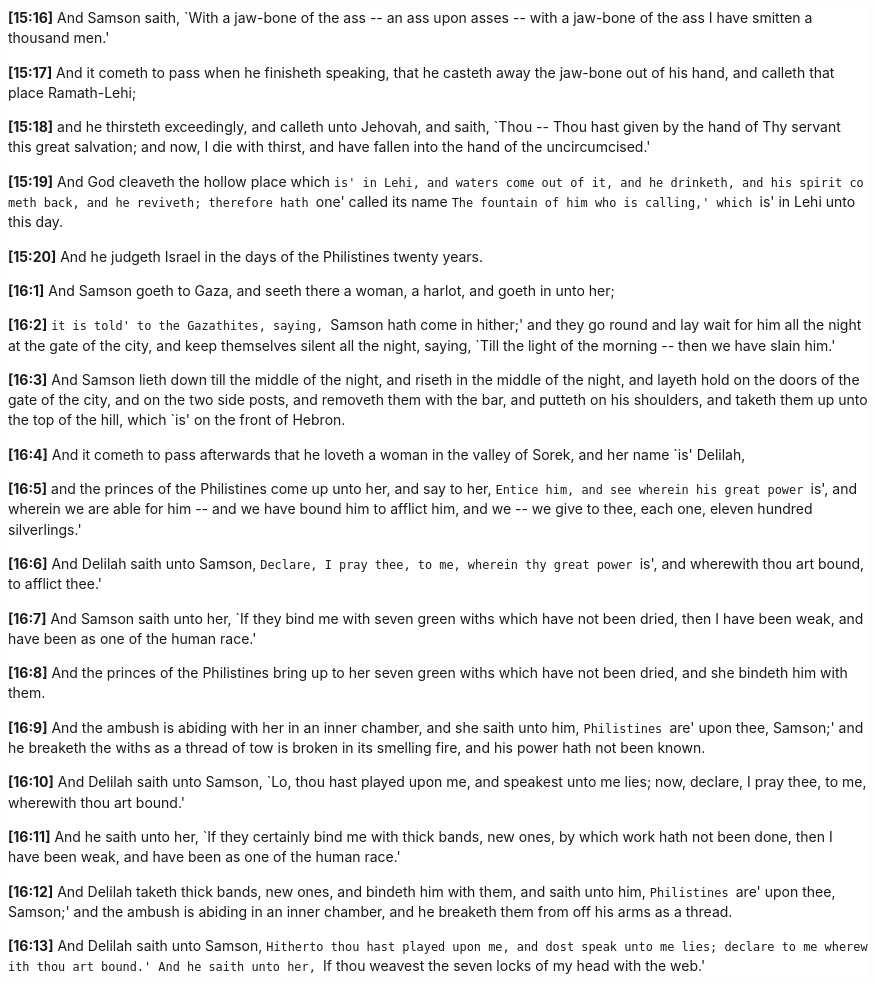 **[15:16]** And Samson saith, `With a jaw-bone of the ass -- an ass upon asses -- with a jaw-bone of the ass I have smitten a thousand men.'

**[15:17]** And it cometh to pass when he finisheth speaking, that he casteth away the jaw-bone out of his hand, and calleth that place Ramath-Lehi;

**[15:18]** and he thirsteth exceedingly, and calleth unto Jehovah, and saith, `Thou -- Thou hast given by the hand of Thy servant this great salvation; and now, I die with thirst, and have fallen into the hand of the uncircumcised.'

**[15:19]** And God cleaveth the hollow place which `is' in Lehi, and waters come out of it, and he drinketh, and his spirit cometh back, and he reviveth; therefore hath `one' called its name `The fountain of him who is calling,' which `is' in Lehi unto this day.

**[15:20]** And he judgeth Israel in the days of the Philistines twenty years.

**[16:1]** And Samson goeth to Gaza, and seeth there a woman, a harlot, and goeth in unto her;

**[16:2]** `it is told' to the Gazathites, saying, `Samson hath come in hither;' and they go round and lay wait for him all the night at the gate of the city, and keep themselves silent all the night, saying, `Till the light of the morning -- then we have slain him.'

**[16:3]** And Samson lieth down till the middle of the night, and riseth in the middle of the night, and layeth hold on the doors of the gate of the city, and on the two side posts, and removeth them with the bar, and putteth on his shoulders, and taketh them up unto the top of the hill, which `is' on the front of Hebron.

**[16:4]** And it cometh to pass afterwards that he loveth a woman in the valley of Sorek, and her name `is' Delilah,

**[16:5]** and the princes of the Philistines come up unto her, and say to her, `Entice him, and see wherein his great power `is', and wherein we are able for him -- and we have bound him to afflict him, and we -- we give to thee, each one, eleven hundred silverlings.'

**[16:6]** And Delilah saith unto Samson, `Declare, I pray thee, to me, wherein thy great power `is', and wherewith thou art bound, to afflict thee.'

**[16:7]** And Samson saith unto her, `If they bind me with seven green withs which have not been dried, then I have been weak, and have been as one of the human race.'

**[16:8]** And the princes of the Philistines bring up to her seven green withs which have not been dried, and she bindeth him with them.

**[16:9]** And the ambush is abiding with her in an inner chamber, and she saith unto him, `Philistines `are' upon thee, Samson;' and he breaketh the withs as a thread of tow is broken in its smelling fire, and his power hath not been known.

**[16:10]** And Delilah saith unto Samson, `Lo, thou hast played upon me, and speakest unto me lies; now, declare, I pray thee, to me, wherewith thou art bound.'

**[16:11]** And he saith unto her, `If they certainly bind me with thick bands, new ones, by which work hath not been done, then I have been weak, and have been as one of the human race.'

**[16:12]** And Delilah taketh thick bands, new ones, and bindeth him with them, and saith unto him, `Philistines `are' upon thee, Samson;' and the ambush is abiding in an inner chamber, and he breaketh them from off his arms as a thread.

**[16:13]** And Delilah saith unto Samson, `Hitherto thou hast played upon me, and dost speak unto me lies; declare to me wherewith thou art bound.' And he saith unto her, `If thou weavest the seven locks of my head with the web.'
